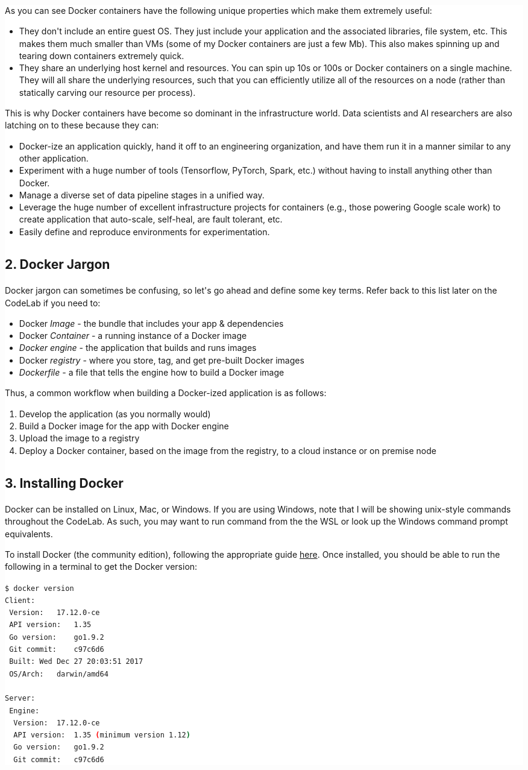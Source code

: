 As you can see Docker containers have the following unique properties which make them extremely useful:

- They don't include an entire guest OS. They just include your application and the associated libraries, file system, etc. This makes them much smaller than VMs (some of my Docker containers are just a few Mb). This also makes spinning up and tearing down containers extremely quick.
- They share an underlying host kernel and resources. You can spin up 10s or 100s or Docker containers on a single machine. They will all share the underlying resources, such that you can efficiently utilize all of the resources on a node (rather than statically carving our resource per process). 

This is why Docker containers have become so dominant in the infrastructure world. Data scientists and AI researchers are also latching on to these because they can:

- Docker-ize an application quickly, hand it off to an engineering organization, and have them run it in a manner similar to any other application.
- Experiment with a huge number of tools (Tensorflow, PyTorch, Spark, etc.) without having to install anything other than Docker.
- Manage a diverse set of data pipeline stages in a unified way.
- Leverage the huge number of excellent infrastructure projects for containers (e.g., those powering Google scale work) to create application that auto-scale, self-heal, are fault tolerant, etc.
- Easily define and reproduce environments for experimentation.

## 2. Docker Jargon

Docker jargon can sometimes be confusing, so let's go ahead and define some key terms. Refer back to this list later on the CodeLab if you need to:

- Docker *Image* - the bundle that includes your app & dependencies
- Docker *Container* - a running instance of a Docker image
- *Docker engine* - the application that builds and runs images
- Docker *registry* - where you store, tag, and get pre-built Docker images
- *Dockerfile* - a file that tells the engine how to build a Docker image

Thus, a common workflow when building a Docker-ized application is as follows:

1. Develop the application (as you normally would)
2. Build a Docker image for the app with Docker engine
3. Upload the image to a registry
4. Deploy a Docker container, based on the image from the registry, to a cloud instance or on premise node

## 3. Installing Docker

Docker can be installed on Linux, Mac, or Windows. If you are using Windows, note that I will be showing unix-style commands throughout the CodeLab. As such, you may want to run command from the the WSL or look up the Windows command prompt equivalents.

To install Docker (the community edition), following the appropriate guide [here](https://www.docker.com/community-edition#/download). Once installed, you should be able to run the following in a terminal to get the Docker version:

```sh
$ docker version
Client:
 Version:	17.12.0-ce
 API version:	1.35
 Go version:	go1.9.2
 Git commit:	c97c6d6
 Built:	Wed Dec 27 20:03:51 2017
 OS/Arch:	darwin/amd64

Server:
 Engine:
  Version:	17.12.0-ce
  API version:	1.35 (minimum version 1.12)
  Go version:	go1.9.2
  Git commit:	c97c6d6
```
